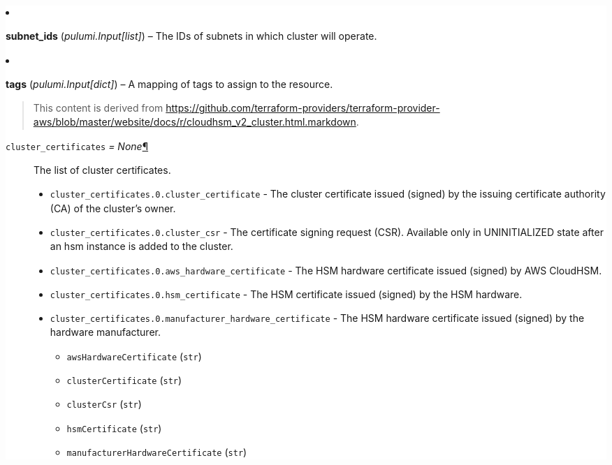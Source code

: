 <li><p><strong>subnet_ids</strong> (<em>pulumi.Input</em><em>[</em><em>list</em><em>]</em>) – The IDs of subnets in which cluster will operate.</p></li>
<li><p><strong>tags</strong> (<em>pulumi.Input</em><em>[</em><em>dict</em><em>]</em>) – A mapping of tags to assign to the resource.</p></li>
</ul>
</dd>
</dl>
<blockquote>
<div><p>This content is derived from <a class="reference external" href="https://github.com/terraform-providers/terraform-provider-aws/blob/master/website/docs/r/cloudhsm_v2_cluster.html.markdown">https://github.com/terraform-providers/terraform-provider-aws/blob/master/website/docs/r/cloudhsm_v2_cluster.html.markdown</a>.</p>
</div></blockquote>
<dl class="attribute">
<dt id="pulumi_aws.cloudhsmv2.Cluster.cluster_certificates">
<code class="sig-name descname">cluster_certificates</code><em class="property"> = None</em><a class="headerlink" href="#pulumi_aws.cloudhsmv2.Cluster.cluster_certificates" title="Permalink to this definition">¶</a></dt>
<dd><p>The list of cluster certificates.</p>
<ul class="simple">
<li><p><code class="docutils literal notranslate"><span class="pre">cluster_certificates.0.cluster_certificate</span></code> - The cluster certificate issued (signed) by the issuing certificate authority (CA) of the cluster’s owner.</p></li>
<li><p><code class="docutils literal notranslate"><span class="pre">cluster_certificates.0.cluster_csr</span></code> - The certificate signing request (CSR). Available only in UNINITIALIZED state after an hsm instance is added to the cluster.</p></li>
<li><p><code class="docutils literal notranslate"><span class="pre">cluster_certificates.0.aws_hardware_certificate</span></code> - The HSM hardware certificate issued (signed) by AWS CloudHSM.</p></li>
<li><p><code class="docutils literal notranslate"><span class="pre">cluster_certificates.0.hsm_certificate</span></code> - The HSM certificate issued (signed) by the HSM hardware.</p></li>
<li><p><code class="docutils literal notranslate"><span class="pre">cluster_certificates.0.manufacturer_hardware_certificate</span></code> - The HSM hardware certificate issued (signed) by the hardware manufacturer.</p>
<ul>
<li><p><code class="docutils literal notranslate"><span class="pre">awsHardwareCertificate</span></code> (<code class="docutils literal notranslate"><span class="pre">str</span></code>)</p></li>
<li><p><code class="docutils literal notranslate"><span class="pre">clusterCertificate</span></code> (<code class="docutils literal notranslate"><span class="pre">str</span></code>)</p></li>
<li><p><code class="docutils literal notranslate"><span class="pre">clusterCsr</span></code> (<code class="docutils literal notranslate"><span class="pre">str</span></code>)</p></li>
<li><p><code class="docutils literal notranslate"><span class="pre">hsmCertificate</span></code> (<code class="docutils literal notranslate"><span class="pre">str</span></code>)</p></li>
<li><p><code class="docutils literal notranslate"><span class="pre">manufacturerHardwareCertificate</span></code> (<code class="docutils literal notranslate"><span class="pre">str</span></code>)</p></li>
</ul>
</li>
</ul>
</dd></dl>
